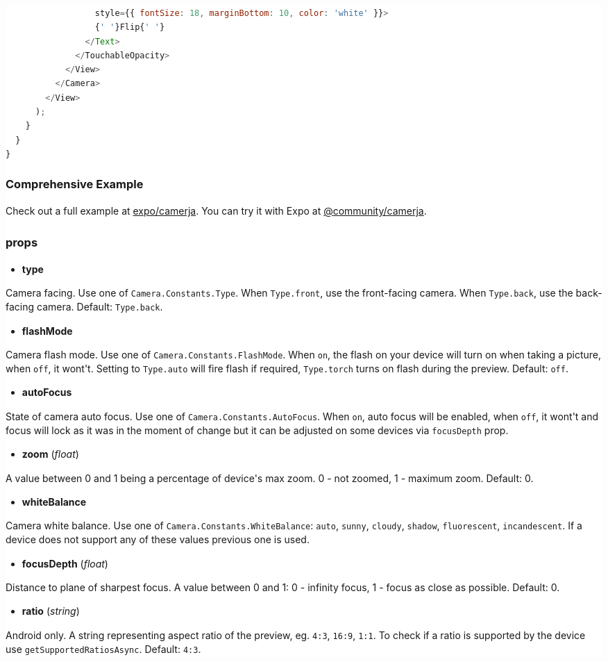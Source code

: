 ```javascript
                  style={{ fontSize: 18, marginBottom: 10, color: 'white' }}>
                  {' '}Flip{' '}
                </Text>
              </TouchableOpacity>
            </View>
          </Camera>
        </View>
      );
    }
  }
}
```

### Comprehensive Example

Check out a full example at [expo/camerja](https://github.com/expo/camerja). You can try it with Expo at [@community/camerja](https://expo.io/@community/camerja).

### props

- **type**

Camera facing. Use one of `Camera.Constants.Type`. When `Type.front`, use the front-facing camera. When `Type.back`, use the back-facing camera. Default: `Type.back`.

- **flashMode**

Camera flash mode. Use one of `Camera.Constants.FlashMode`. When `on`, the flash on your device will turn on when taking a picture, when `off`, it wont't. Setting to `Type.auto` will fire flash if required, `Type.torch` turns on flash during the preview. Default: `off`.

- **autoFocus**

State of camera auto focus. Use one of `Camera.Constants.AutoFocus`. When `on`, auto focus will be enabled, when `off`, it wont't and focus will lock as it was in the moment of change but it can be adjusted on some devices via `focusDepth` prop.

- **zoom** (_float_)

A value between 0 and 1 being a percentage of device's max zoom. 0 - not zoomed, 1 - maximum zoom. Default: 0.

- **whiteBalance**

Camera white balance. Use one of `Camera.Constants.WhiteBalance`: `auto`, `sunny`, `cloudy`, `shadow`, `fluorescent`, `incandescent`. If a device does not support any of these values previous one is used.

- **focusDepth** (_float_)

Distance to plane of sharpest focus. A value between 0 and 1: 0 - infinity focus, 1 - focus as close as possible. Default: 0.

- **ratio** (_string_)

Android only. A string representing aspect ratio of the preview, eg. `4:3`, `16:9`, `1:1`. To check if a ratio is supported by the device use `getSupportedRatiosAsync`. Default: `4:3`.
